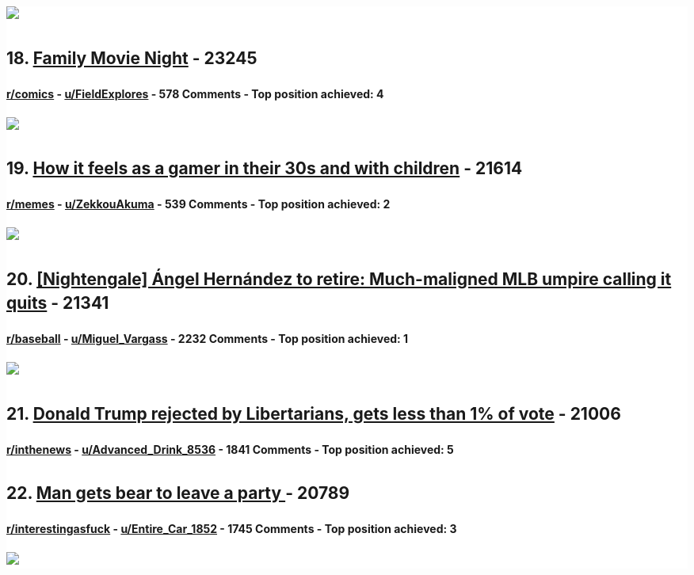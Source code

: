 <a href="https://v.redd.it/3zivo1gn1z2d1"><img src="https://external-preview.redd.it/eTFwcW55YW4xejJkMaz3E212rdAIHrTNuL_IOGn0JVGYcg2ZILzot0SED1No.png?width=140&amp;height=140&amp;crop=140:140,smart&amp;format=jpg&amp;v=enabled&amp;lthumb=true&amp;s=5ed03dddccb8d9f492b7d888055acf29db4bc813"></img></a>

## 18. [Family Movie Night](http://reddit.com/r/comics/comments/1d1wjel/family_movie_night/) - 23245
#### [r/comics](http://reddit.com/r/comics) - [u/FieldExplores](http://reddit.com/u/FieldExplores) - 578 Comments - Top position achieved: 4

<a href="https://i.redd.it/74whesn5403d1.png"><img src="https://b.thumbs.redditmedia.com/HlJvfv83f_DXbd0xpQoUffCjUdugh8_g9kiO8xI7Nkw.jpg"></img></a>

## 19. [How it feels as a gamer in their 30s and with children](http://reddit.com/r/memes/comments/1d1iwv6/how_it_feels_as_a_gamer_in_their_30s_and_with/) - 21614
#### [r/memes](http://reddit.com/r/memes) - [u/ZekkouAkuma](http://reddit.com/u/ZekkouAkuma) - 539 Comments - Top position achieved: 2

<a href="https://i.redd.it/s39pc4kk7w2d1.jpeg"><img src="https://b.thumbs.redditmedia.com/3O-qI8gctNEG8Fdi7v5G0CcIcXzdpFm9lhv6pvHLPVs.jpg"></img></a>

## 20. [[Nightengale] Ángel Hernández to retire: Much-maligned MLB umpire calling it quits](http://reddit.com/r/baseball/comments/1d27i4i/nightengale_ángel_hernández_to_retire/) - 21341
#### [r/baseball](http://reddit.com/r/baseball) - [u/Miguel_Vargass](http://reddit.com/u/Miguel_Vargass) - 2232 Comments - Top position achieved: 1

<a href="https://x.com/bnightengale/status/1795261829419348209?s=46"><img src="https://a.thumbs.redditmedia.com/LTr4R5aIU3Qmax_XgaW2Myr_VbbgzyO-sLGsaqfo6o4.jpg"></img></a>

## 21. [Donald Trump rejected by Libertarians, gets less than 1% of vote](http://reddit.com/r/inthenews/comments/1d1oln0/donald_trump_rejected_by_libertarians_gets_less/) - 21006
#### [r/inthenews](http://reddit.com/r/inthenews) - [u/Advanced_Drink_8536](http://reddit.com/u/Advanced_Drink_8536) - 1841 Comments - Top position achieved: 5

## 22. [Man gets bear to leave a party ](http://reddit.com/r/interestingasfuck/comments/1d1zwcy/man_gets_bear_to_leave_a_party/) - 20789
#### [r/interestingasfuck](http://reddit.com/r/interestingasfuck) - [u/Entire_Car_1852](http://reddit.com/u/Entire_Car_1852) - 1745 Comments - Top position achieved: 3

<a href="https://v.redd.it/03igqcyot03d1"><img src="https://external-preview.redd.it/NHBzb3Jsbm90MDNkMTIdvTNMdDQbcggUvYE83w_O9QRk-Xo66qoKJFVWUGna.png?width=140&amp;height=140&amp;crop=140:140,smart&amp;format=jpg&amp;v=enabled&amp;lthumb=true&amp;s=694f9dd3fa196f387263f20ef50a6617a11cac12"></img></a>

